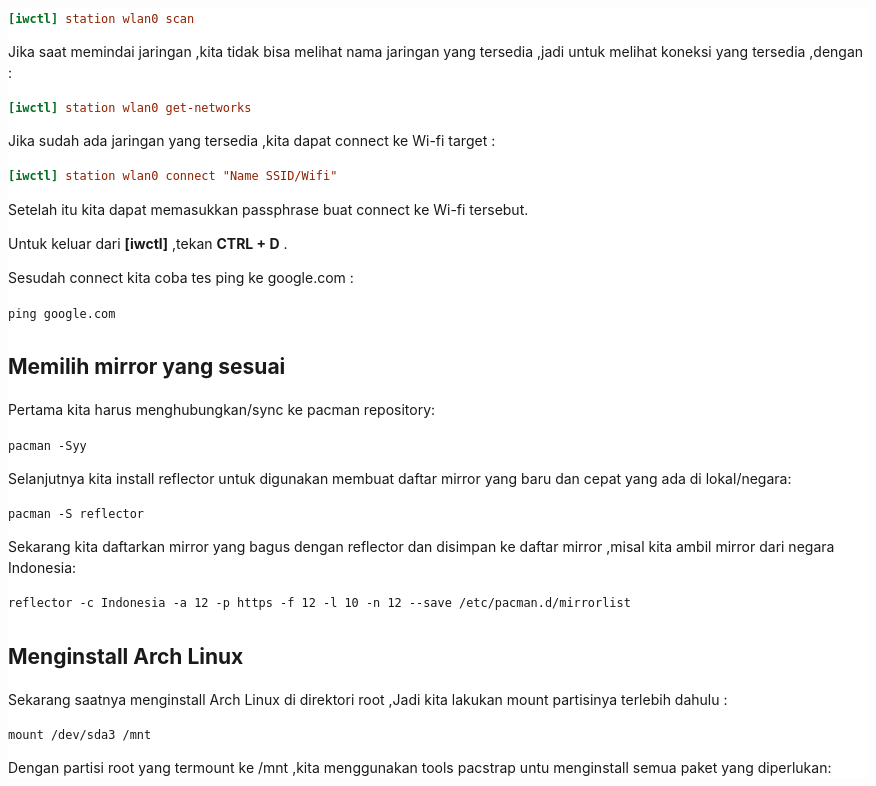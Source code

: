 ```ini
[iwctl] station wlan0 scan
```

Jika saat memindai jaringan ,kita tidak bisa melihat nama jaringan yang tersedia ,jadi untuk melihat koneksi yang tersedia ,dengan :

```ini
[iwctl] station wlan0 get-networks
```

Jika sudah ada jaringan yang tersedia ,kita dapat connect ke Wi-fi target :

```ini
[iwctl] station wlan0 connect "Name SSID/Wifi"
```

Setelah itu kita dapat memasukkan passphrase buat connect ke Wi-fi tersebut.

Untuk keluar dari **\[iwctl\]** ,tekan **CTRL + D** .

Sesudah connect kita coba tes ping ke google.com :

```apache
ping google.com
```

## Memilih mirror yang sesuai

Pertama kita harus menghubungkan/sync ke pacman repository:

```nginx
pacman -Syy
```

Selanjutnya kita install reflector untuk digunakan membuat daftar mirror yang baru dan cepat yang ada di lokal/negara:

```nginx
pacman -S reflector
```

Sekarang kita daftarkan mirror yang bagus dengan reflector dan disimpan ke daftar mirror ,misal kita ambil mirror dari negara Indonesia:

```nginx
reflector -c Indonesia -a 12 -p https -f 12 -l 10 -n 12 --save /etc/pacman.d/mirrorlist
```

## Menginstall Arch Linux

Sekarang saatnya menginstall Arch Linux di direktori root ,Jadi kita lakukan mount partisinya terlebih dahulu :

```nginx
mount /dev/sda3 /mnt
```

Dengan partisi root yang termount ke /mnt ,kita menggunakan tools pacstrap untu menginstall semua paket yang diperlukan:
